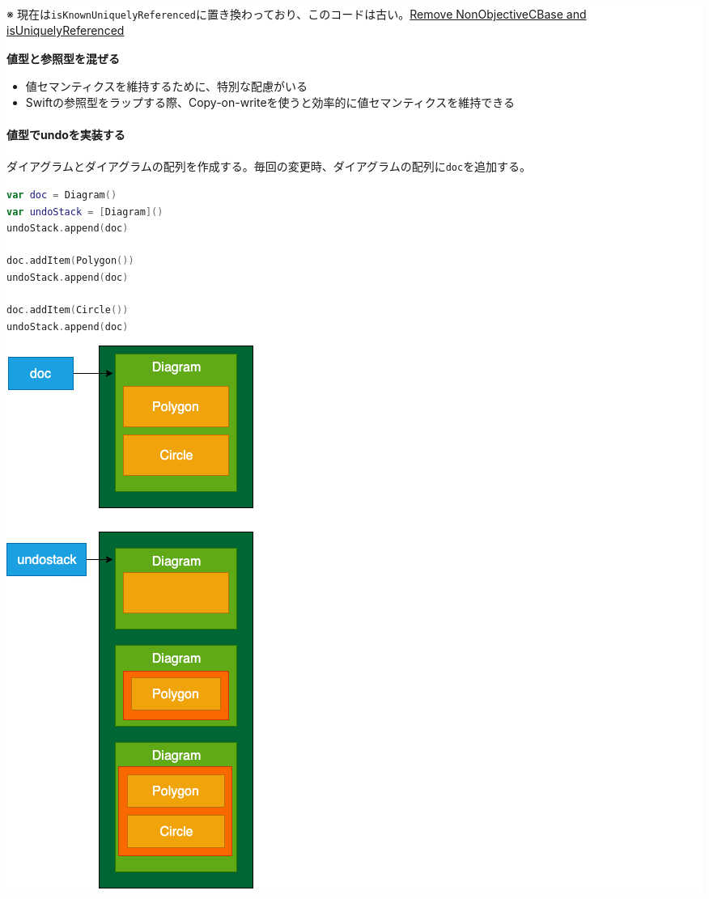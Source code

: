 ※ 現在は`isKnownUniquelyReferenced`に置き換わっており、このコードは古い。[Remove NonObjectiveCBase and isUniquelyReferenced](https://github.com/apple/swift-evolution/blob/master/proposals/0125-remove-nonobjectivecbase.md)


**値型と参照型を混ぜる**
- 値セマンティクスを維持するために、特別な配慮がいる
- Swiftの参照型をラップする際、Copy-on-writeを使うと効率的に値セマンティクスを維持できる

#### 値型でundoを実装する

ダイアグラムとダイアグラムの配列を作成する。毎回の変更時、ダイアグラムの配列に`doc`を追加する。

```swift
var doc = Diagram()
var undoStack = [Diagram]()
undoStack.append(doc)

doc.addItem(Polygon())
undoStack.append(doc)

doc.addItem(Circle())
undoStack.append(doc)
```

![undostack](../images/Building%20Better%20Apps%20with%20Value%20Types%20in%20Swift/undostack.png)
